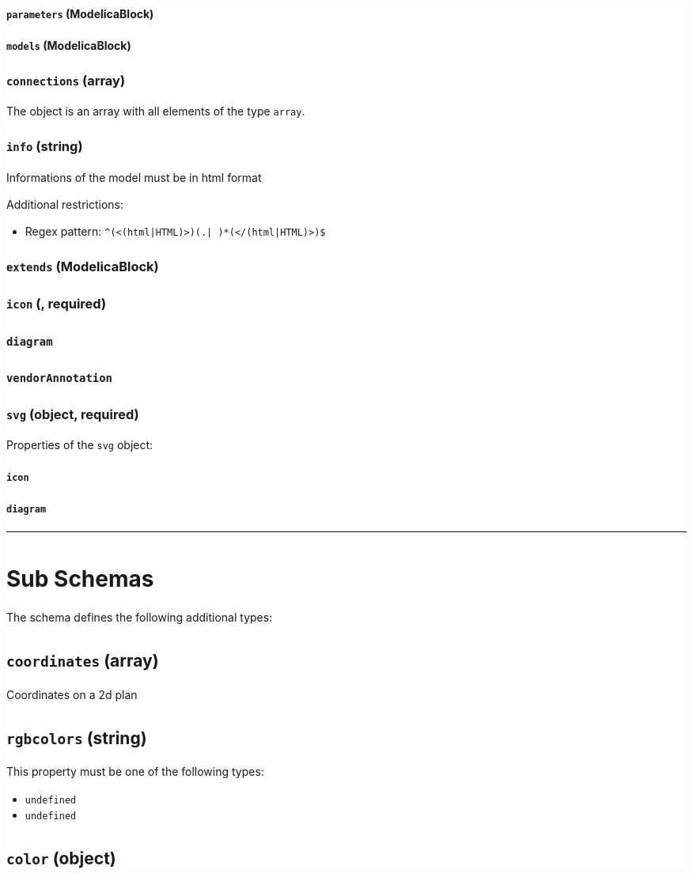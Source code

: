 #### `parameters` (ModelicaBlock)

#### `models` (ModelicaBlock)

### `connections` (array)

The object is an array with all elements of the type `array`.

### `info` (string)

Informations of the model must be in html format

Additional restrictions:

* Regex pattern: `^(<(html|HTML)>)(.|
)*(</(html|HTML)>)$`

### `extends` (ModelicaBlock)

### `icon` (, required)

### `diagram`

### `vendorAnnotation`

### `svg` (object, required)

Properties of the `svg` object:

#### `icon`

#### `diagram`

---

# Sub Schemas

The schema defines the following additional types:

## `coordinates` (array)

Coordinates on a 2d plan

## `rgbcolors` (string)

This property must be one of the following types:

* `undefined`
* `undefined`

## `color` (object)
